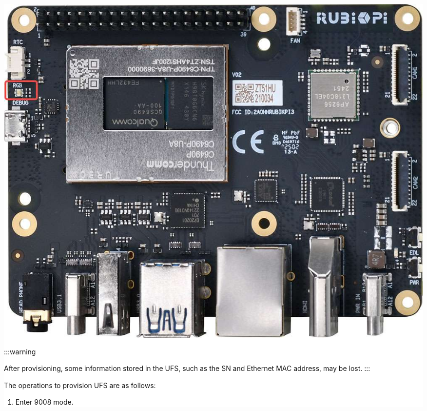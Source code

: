 ![](images/image-266.jpg)

:::warning

After provisioning, some information stored in the UFS, such as the SN and Ethernet MAC address, may be lost.
:::

The operations to provision UFS are as follows:

1. Enter 9008 mode.
